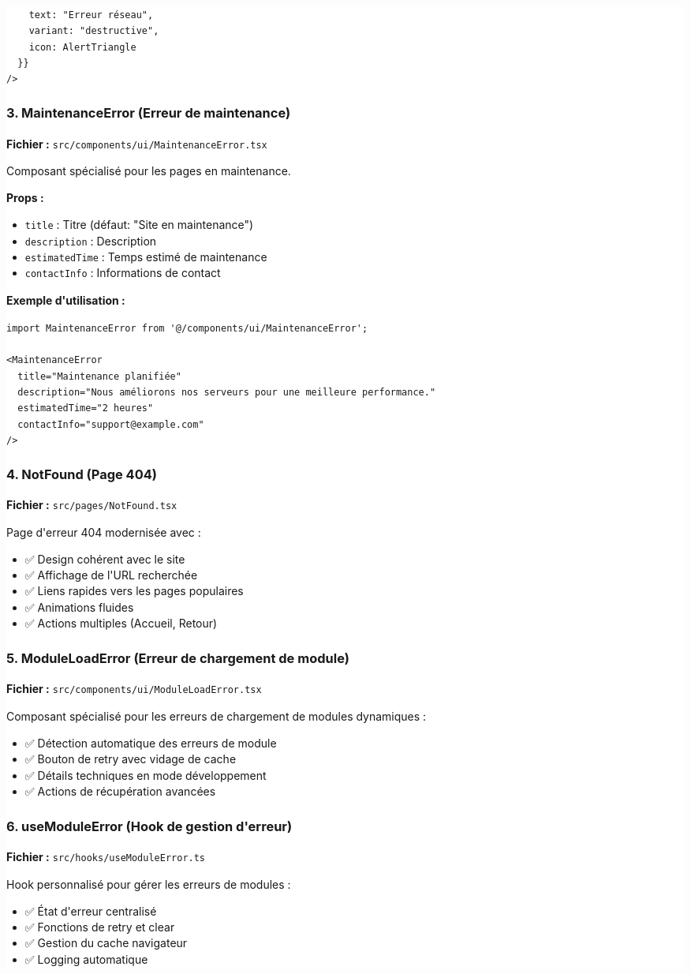 ```tsx
    text: "Erreur réseau",
    variant: "destructive",
    icon: AlertTriangle
  }}
/>
```

### 3. MaintenanceError (Erreur de maintenance)
**Fichier :** `src/components/ui/MaintenanceError.tsx`

Composant spécialisé pour les pages en maintenance.

**Props :**
- `title` : Titre (défaut: "Site en maintenance")
- `description` : Description
- `estimatedTime` : Temps estimé de maintenance
- `contactInfo` : Informations de contact

**Exemple d'utilisation :**
```tsx
import MaintenanceError from '@/components/ui/MaintenanceError';

<MaintenanceError
  title="Maintenance planifiée"
  description="Nous améliorons nos serveurs pour une meilleure performance."
  estimatedTime="2 heures"
  contactInfo="support@example.com"
/>
```

### 4. NotFound (Page 404)
**Fichier :** `src/pages/NotFound.tsx`

Page d'erreur 404 modernisée avec :
- ✅ Design cohérent avec le site
- ✅ Affichage de l'URL recherchée
- ✅ Liens rapides vers les pages populaires
- ✅ Animations fluides
- ✅ Actions multiples (Accueil, Retour)

### 5. ModuleLoadError (Erreur de chargement de module)
**Fichier :** `src/components/ui/ModuleLoadError.tsx`

Composant spécialisé pour les erreurs de chargement de modules dynamiques :
- ✅ Détection automatique des erreurs de module
- ✅ Bouton de retry avec vidage de cache
- ✅ Détails techniques en mode développement
- ✅ Actions de récupération avancées

### 6. useModuleError (Hook de gestion d'erreur)
**Fichier :** `src/hooks/useModuleError.ts`

Hook personnalisé pour gérer les erreurs de modules :
- ✅ État d'erreur centralisé
- ✅ Fonctions de retry et clear
- ✅ Gestion du cache navigateur
- ✅ Logging automatique
